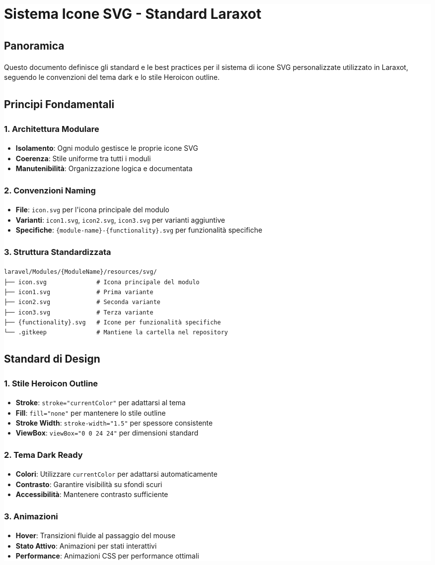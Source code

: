 # Sistema Icone SVG - Standard Laraxot

## Panoramica

Questo documento definisce gli standard e le best practices per il sistema di icone SVG personalizzate utilizzato in Laraxot, seguendo le convenzioni del tema dark e lo stile Heroicon outline.

## Principi Fondamentali

### 1. Architettura Modulare
- **Isolamento**: Ogni modulo gestisce le proprie icone SVG
- **Coerenza**: Stile uniforme tra tutti i moduli
- **Manutenibilità**: Organizzazione logica e documentata

### 2. Convenzioni Naming
- **File**: `icon.svg` per l'icona principale del modulo
- **Varianti**: `icon1.svg`, `icon2.svg`, `icon3.svg` per varianti aggiuntive
- **Specifiche**: `{module-name}-{functionality}.svg` per funzionalità specifiche

### 3. Struttura Standardizzata
```
laravel/Modules/{ModuleName}/resources/svg/
├── icon.svg              # Icona principale del modulo
├── icon1.svg             # Prima variante
├── icon2.svg             # Seconda variante
├── icon3.svg             # Terza variante
├── {functionality}.svg   # Icone per funzionalità specifiche
└── .gitkeep              # Mantiene la cartella nel repository
```

## Standard di Design

### 1. Stile Heroicon Outline
- **Stroke**: `stroke="currentColor"` per adattarsi al tema
- **Fill**: `fill="none"` per mantenere lo stile outline
- **Stroke Width**: `stroke-width="1.5"` per spessore consistente
- **ViewBox**: `viewBox="0 0 24 24"` per dimensioni standard

### 2. Tema Dark Ready
- **Colori**: Utilizzare `currentColor` per adattarsi automaticamente
- **Contrasto**: Garantire visibilità su sfondi scuri
- **Accessibilità**: Mantenere contrasto sufficiente

### 3. Animazioni
- **Hover**: Transizioni fluide al passaggio del mouse
- **Stato Attivo**: Animazioni per stati interattivi
- **Performance**: Animazioni CSS per performance ottimali

